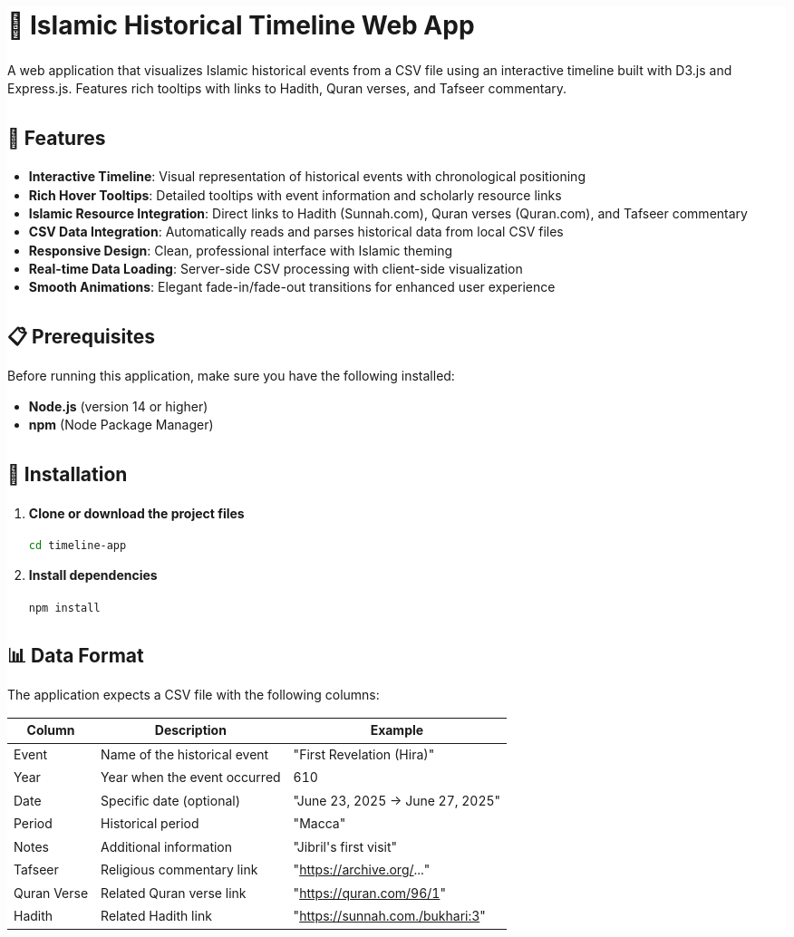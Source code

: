 # 🕌 Islamic Historical Timeline Web App

A web application that visualizes Islamic historical events from a CSV file using an interactive timeline built with D3.js and Express.js. Features rich tooltips with links to Hadith, Quran verses, and Tafseer commentary.

## 🌟 Features

- **Interactive Timeline**: Visual representation of historical events with chronological positioning
- **Rich Hover Tooltips**: Detailed tooltips with event information and scholarly resource links
- **Islamic Resource Integration**: Direct links to Hadith (Sunnah.com), Quran verses (Quran.com), and Tafseer commentary
- **CSV Data Integration**: Automatically reads and parses historical data from local CSV files
- **Responsive Design**: Clean, professional interface with Islamic theming
- **Real-time Data Loading**: Server-side CSV processing with client-side visualization
- **Smooth Animations**: Elegant fade-in/fade-out transitions for enhanced user experience

## 📋 Prerequisites

Before running this application, make sure you have the following installed:

- **Node.js** (version 14 or higher)
- **npm** (Node Package Manager)

## 🚀 Installation

1. **Clone or download the project files**
   ```bash
   cd timeline-app
   ```

2. **Install dependencies**
   ```bash
   npm install
   ```

## 📊 Data Format

The application expects a CSV file with the following columns:

| Column | Description | Example |
|--------|-------------|---------|
| Event | Name of the historical event | "First Revelation (Hira)" |
| Year | Year when the event occurred | 610 |
| Date | Specific date (optional) | "June 23, 2025 → June 27, 2025" |
| Period | Historical period | "Macca" |
| Notes | Additional information | "Jibril's first visit" |
| Tafseer | Religious commentary link | "https://archive.org/..." |
| Quran Verse | Related Quran verse link | "https://quran.com/96/1" |
| Hadith | Related Hadith link | "https://sunnah.com./bukhari:3" |
